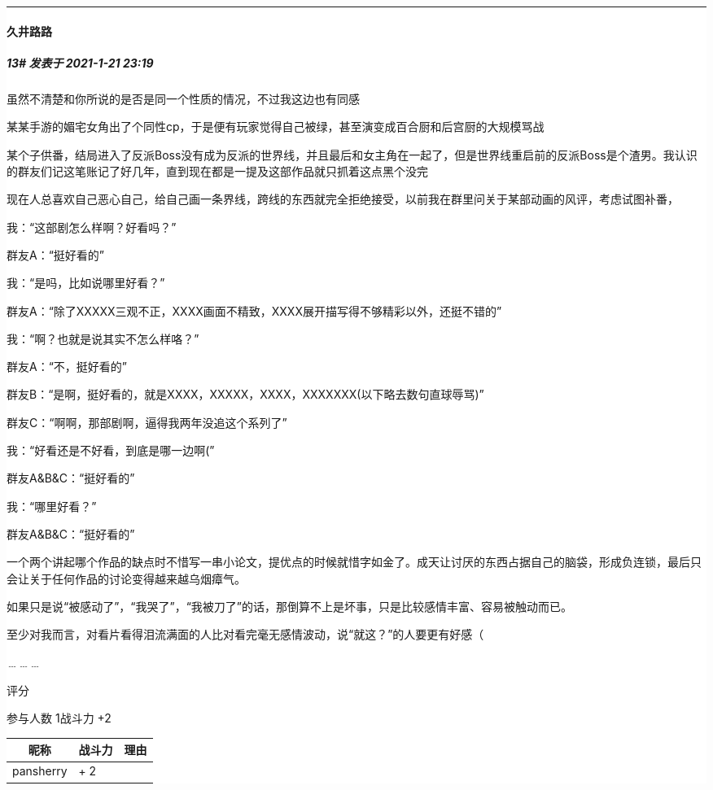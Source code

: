 


*****

####  久井路路  
##### 13#       发表于 2021-1-21 23:19




虽然不清楚和你所说的是否是同一个性质的情况，不过我这边也有同感


某某手游的媚宅女角出了个同性cp，于是便有玩家觉得自己被绿，甚至演变成百合厨和后宫厨的大规模骂战

某个子供番，结局进入了反派Boss没有成为反派的世界线，并且最后和女主角在一起了，但是世界线重启前的反派Boss是个渣男。我认识的群友们记这笔账记了好几年，直到现在都是一提及这部作品就只抓着这点黑个没完


现在人总喜欢自己恶心自己，给自己画一条界线，跨线的东西就完全拒绝接受，以前我在群里问关于某部动画的风评，考虑试图补番，


我：“这部剧怎么样啊？好看吗？”

群友A：“挺好看的”

我：“是吗，比如说哪里好看？”

群友A：“除了XXXXX三观不正，XXXX画面不精致，XXXX展开描写得不够精彩以外，还挺不错的”

我：“啊？也就是说其实不怎么样咯？”

群友A：“不，挺好看的”

群友B：“是啊，挺好看的，就是XXXX，XXXXX，XXXX，XXXXXXX(以下略去数句直球辱骂)”

群友C：“啊啊，那部剧啊，逼得我两年没追这个系列了”

我：“好看还是不好看，到底是哪一边啊(”

群友A&amp;B&amp;C：“挺好看的”

我：“哪里好看？”

群友A&amp;B&amp;C：“挺好看的”


一个两个讲起哪个作品的缺点时不惜写一串小论文，提优点的时候就惜字如金了。成天让讨厌的东西占据自己的脑袋，形成负连锁，最后只会让关于任何作品的讨论变得越来越乌烟瘴气。


如果只是说“被感动了”，“我哭了”，“我被刀了”的话，那倒算不上是坏事，只是比较感情丰富、容易被触动而已。

至少对我而言，对看片看得泪流满面的人比对看完毫无感情波动，说“就这？”的人要更有好感（



﹍﹍﹍

评分





 参与人数 1战斗力 +2

|昵称|战斗力|理由|
|----|---|---|
| pansherry| + 2||
